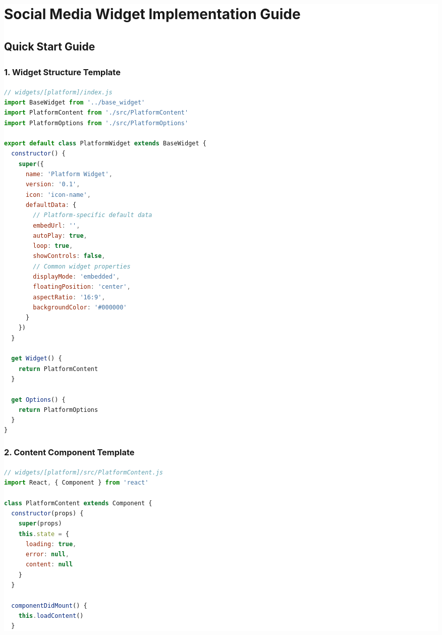 # Social Media Widget Implementation Guide

## Quick Start Guide

### 1. Widget Structure Template

```javascript
// widgets/[platform]/index.js
import BaseWidget from '../base_widget'
import PlatformContent from './src/PlatformContent'
import PlatformOptions from './src/PlatformOptions'

export default class PlatformWidget extends BaseWidget {
  constructor() {
    super({
      name: 'Platform Widget',
      version: '0.1',
      icon: 'icon-name',
      defaultData: {
        // Platform-specific default data
        embedUrl: '',
        autoPlay: true,
        loop: true,
        showControls: false,
        // Common widget properties
        displayMode: 'embedded',
        floatingPosition: 'center',
        aspectRatio: '16:9',
        backgroundColor: '#000000'
      }
    })
  }

  get Widget() {
    return PlatformContent
  }

  get Options() {
    return PlatformOptions
  }
}
```

### 2. Content Component Template

```javascript
// widgets/[platform]/src/PlatformContent.js
import React, { Component } from 'react'

class PlatformContent extends Component {
  constructor(props) {
    super(props)
    this.state = {
      loading: true,
      error: null,
      content: null
    }
  }

  componentDidMount() {
    this.loadContent()
  }
```